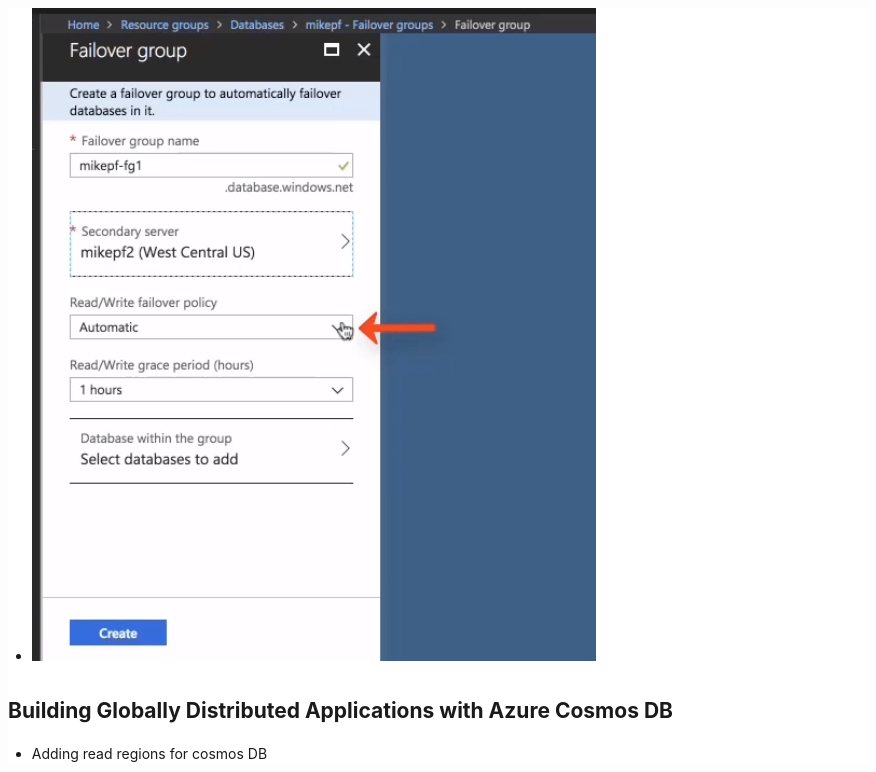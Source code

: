   - ![](failover%20group.png)
## Building Globally Distributed Applications with Azure Cosmos DB
- Adding read regions for cosmos DB